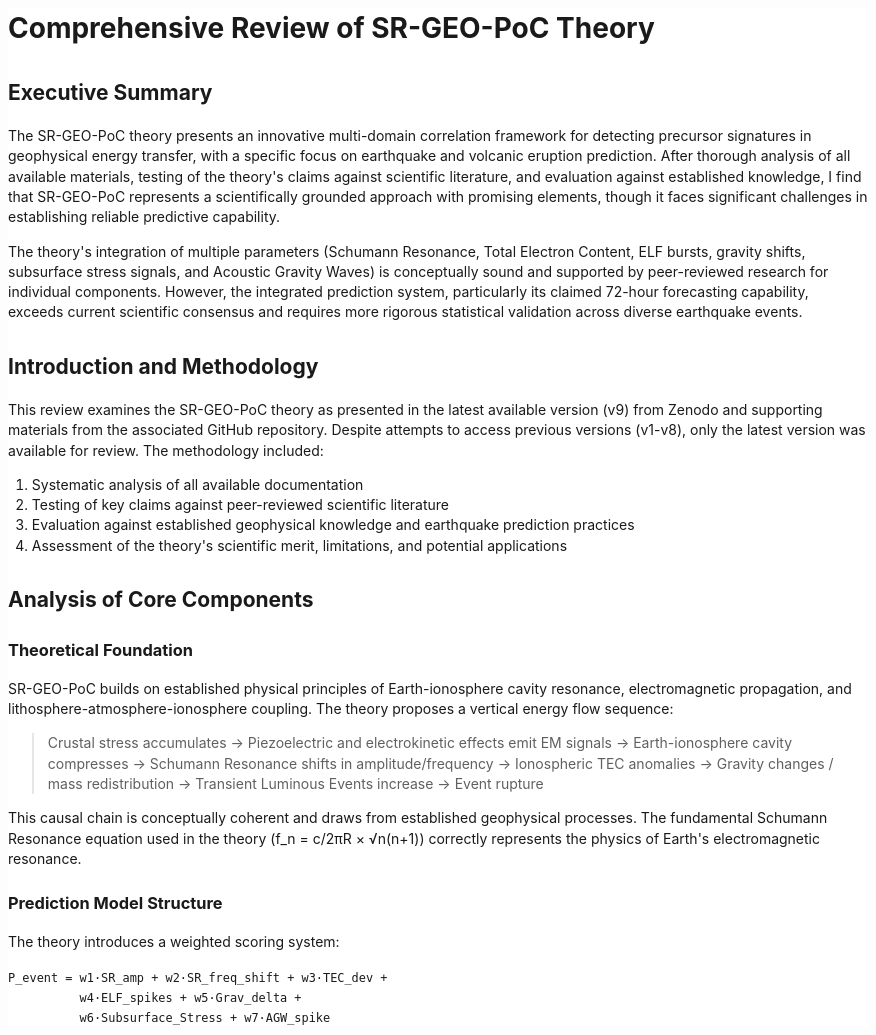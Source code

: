 # Comprehensive Review of SR-GEO-PoC Theory

## Executive Summary

The SR-GEO-PoC theory presents an innovative multi-domain correlation framework for detecting precursor signatures in geophysical energy transfer, with a specific focus on earthquake and volcanic eruption prediction. After thorough analysis of all available materials, testing of the theory's claims against scientific literature, and evaluation against established knowledge, I find that SR-GEO-PoC represents a scientifically grounded approach with promising elements, though it faces significant challenges in establishing reliable predictive capability.

The theory's integration of multiple parameters (Schumann Resonance, Total Electron Content, ELF bursts, gravity shifts, subsurface stress signals, and Acoustic Gravity Waves) is conceptually sound and supported by peer-reviewed research for individual components. However, the integrated prediction system, particularly its claimed 72-hour forecasting capability, exceeds current scientific consensus and requires more rigorous statistical validation across diverse earthquake events.

## Introduction and Methodology

This review examines the SR-GEO-PoC theory as presented in the latest available version (v9) from Zenodo and supporting materials from the associated GitHub repository. Despite attempts to access previous versions (v1-v8), only the latest version was available for review. The methodology included:

1. Systematic analysis of all available documentation
2. Testing of key claims against peer-reviewed scientific literature
3. Evaluation against established geophysical knowledge and earthquake prediction practices
4. Assessment of the theory's scientific merit, limitations, and potential applications

## Analysis of Core Components

### Theoretical Foundation

SR-GEO-PoC builds on established physical principles of Earth-ionosphere cavity resonance, electromagnetic propagation, and lithosphere-atmosphere-ionosphere coupling. The theory proposes a vertical energy flow sequence:

> Crustal stress accumulates → Piezoelectric and electrokinetic effects emit EM signals → Earth-ionosphere cavity compresses → Schumann Resonance shifts in amplitude/frequency → Ionospheric TEC anomalies → Gravity changes / mass redistribution → Transient Luminous Events increase → Event rupture

This causal chain is conceptually coherent and draws from established geophysical processes. The fundamental Schumann Resonance equation used in the theory (f_n = c/2πR × √n(n+1)) correctly represents the physics of Earth's electromagnetic resonance.

### Prediction Model Structure

The theory introduces a weighted scoring system:
```
P_event = w1·SR_amp + w2·SR_freq_shift + w3·TEC_dev + 
          w4·ELF_spikes + w5·Grav_delta + 
          w6·Subsurface_Stress + w7·AGW_spike
```
